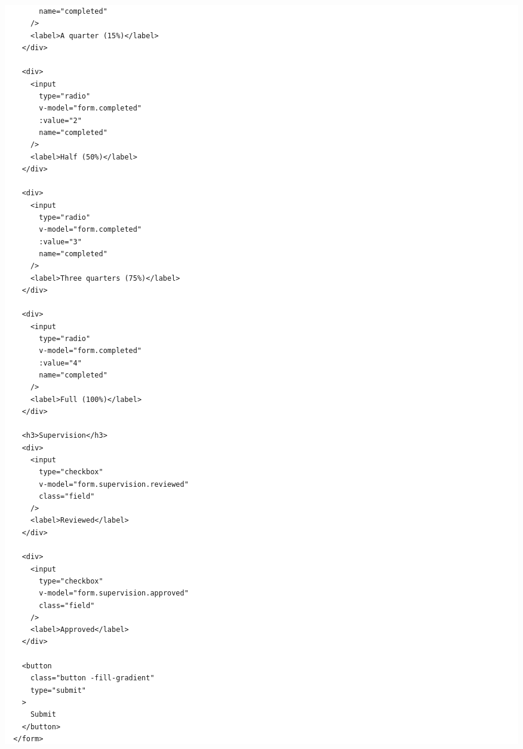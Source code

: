 ```html{13,14,15,16,17}
        name="completed"
      />
      <label>A quarter (15%)</label>
    </div>    
    
    <div>
      <input
        type="radio"
        v-model="form.completed"
        :value="2"
        name="completed"
      />
      <label>Half (50%)</label>
    </div>

    <div>
      <input
        type="radio"
        v-model="form.completed"
        :value="3"
        name="completed"
      />
      <label>Three quarters (75%)</label>
    </div>
    
    <div>
      <input
        type="radio"
        v-model="form.completed"
        :value="4"
        name="completed"
      />
      <label>Full (100%)</label>
    </div>

    <h3>Supervision</h3>
    <div>
      <input
        type="checkbox"
        v-model="form.supervision.reviewed"
        class="field"
      />
      <label>Reviewed</label>
    </div>

    <div>
      <input
        type="checkbox"
        v-model="form.supervision.approved"
        class="field"
      />
      <label>Approved</label>
    </div>

    <button
      class="button -fill-gradient"
      type="submit"
    >
      Submit
    </button>
  </form>    
```
